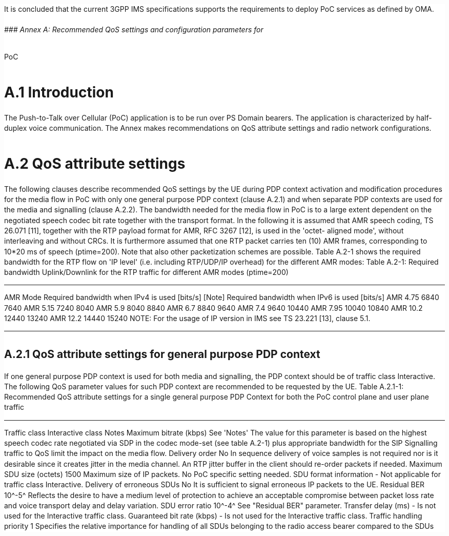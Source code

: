 It is concluded that the current 3GPP IMS specifications supports the
requirements to deploy PoC services as defined by OMA.
###### ### Annex A: Recommended QoS settings and configuration parameters for
PoC
# A.1 Introduction
The Push-to-Talk over Cellular (PoC) application is to be run over PS Domain
bearers. The application is characterized by half-duplex voice communication.
The Annex makes recommendations on QoS attribute settings and radio network
configurations.
# A.2 QoS attribute settings
The following clauses describe recommended QoS settings by the UE during PDP
context activation and modification procedures for the media flow in PoC with
only one general purpose PDP context (clause A.2.1) and when separate PDP
contexts are used for the media and signalling (clause A.2.2).
The bandwidth needed for the media flow in PoC is to a large extent dependent
on the negotiated speech codec bit rate together with the transport format. In
the following it is assumed that AMR speech coding, TS 26.071 [11], together
with the RTP payload format for AMR, RFC 3267 [12], is used in the \'octet-
aligned mode\', without interleaving and without CRCs. It is furthermore
assumed that one RTP packet carries ten (10) AMR frames, corresponding to
10*20 ms of speech (ptime=200). Note that also other packetization schemes are
possible. Table A.2-1 shows the required bandwidth for the RTP flow on \'IP
level\' (i.e. including RTP/UDP/IP overhead) for the different AMR modes:
Table A.2-1: Required bandwidth Uplink/Downlink for the RTP traffic for
different AMR modes (ptime=200)
* * *
AMR Mode Required bandwidth when IPv4 is used [bits/s] [Note] Required
bandwidth when IPv6 is used [bits/s] AMR 4.75 6840 7640 AMR 5.15 7240 8040 AMR
5.9 8040 8840 AMR 6.7 8840 9640 AMR 7.4 9640 10440 AMR 7.95 10040 10840 AMR
10.2 12440 13240 AMR 12.2 14440 15240 NOTE: For the usage of IP version in IMS
see TS 23.221 [13], clause 5.1.
* * *
## A.2.1 QoS attribute settings for general purpose PDP context
If one general purpose PDP context is used for both media and signalling, the
PDP context should be of traffic class Interactive.
The following QoS parameter values for such PDP context are recommended to be
requested by the UE.
Table A.2.1-1: Recommended QoS attribute settings for a single general purpose
PDP Context for both the PoC control plane and user plane traffic
* * *
Traffic class Interactive class Notes Maximum bitrate (kbps) See \'Notes\' The
value for this parameter is based on the highest speech codec rate negotiated
via SDP in the codec mode-set (see table A.2-1) plus appropriate bandwidth for
the SIP Signalling traffic to QoS limit the impact on the media flow. Delivery
order No In sequence delivery of voice samples is not required nor is it
desirable since it creates jitter in the media channel. An RTP jitter buffer
in the client should re-order packets if needed. Maximum SDU size (octets)
1500 Maximum size of IP packets. No PoC specific setting needed. SDU format
information - Not applicable for traffic class Interactive. Delivery of
erroneous SDUs No It is sufficient to signal erroneous IP packets to the UE.
Residual BER 10^-5^ Reflects the desire to have a medium level of protection
to achieve an acceptable compromise between packet loss rate and voice
transport delay and delay variation. SDU error ratio 10^-4^ See \"Residual
BER\" parameter. Transfer delay (ms) - Is not used for the Interactive traffic
class. Guaranteed bit rate (kbps) - Is not used for the Interactive traffic
class. Traffic handling priority 1 Specifies the relative importance for
handling of all SDUs belonging to the radio access bearer compared to the SDUs
